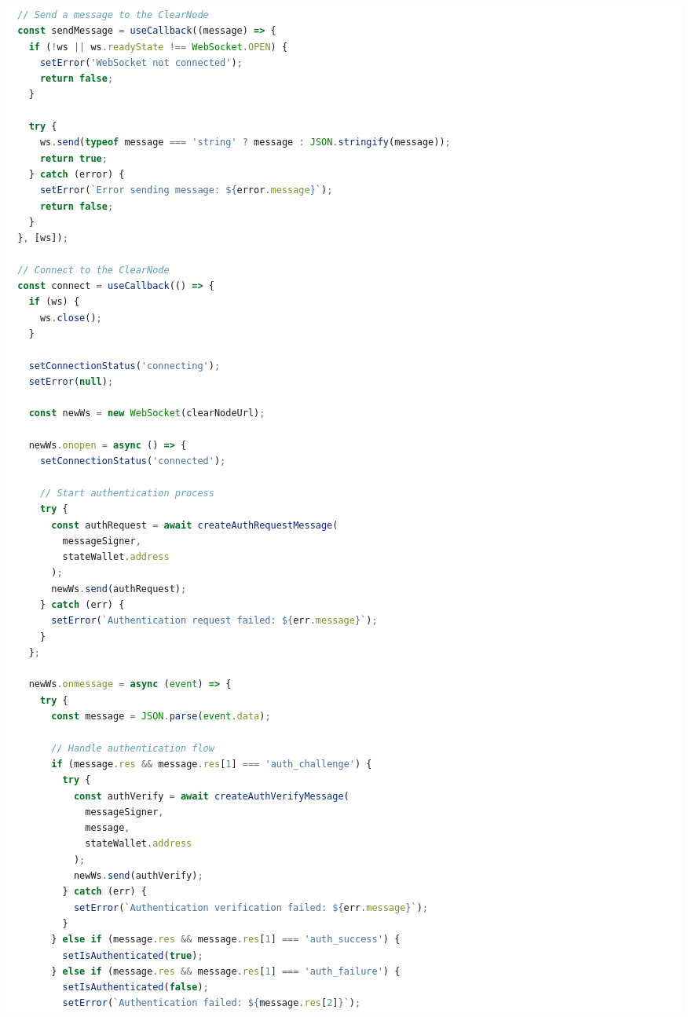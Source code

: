 ```javascript
  // Send a message to the ClearNode
  const sendMessage = useCallback((message) => {
    if (!ws || ws.readyState !== WebSocket.OPEN) {
      setError('WebSocket not connected');
      return false;
    }
    
    try {
      ws.send(typeof message === 'string' ? message : JSON.stringify(message));
      return true;
    } catch (error) {
      setError(`Error sending message: ${error.message}`);
      return false;
    }
  }, [ws]);
  
  // Connect to the ClearNode
  const connect = useCallback(() => {
    if (ws) {
      ws.close();
    }
    
    setConnectionStatus('connecting');
    setError(null);
    
    const newWs = new WebSocket(clearNodeUrl);
    
    newWs.onopen = async () => {
      setConnectionStatus('connected');
      
      // Start authentication process
      try {
        const authRequest = await createAuthRequestMessage(
          messageSigner,
          stateWallet.address
        );
        newWs.send(authRequest);
      } catch (err) {
        setError(`Authentication request failed: ${err.message}`);
      }
    };
    
    newWs.onmessage = async (event) => {
      try {
        const message = JSON.parse(event.data);
        
        // Handle authentication flow
        if (message.res && message.res[1] === 'auth_challenge') {
          try {
            const authVerify = await createAuthVerifyMessage(
              messageSigner,
              message,
              stateWallet.address
            );
            newWs.send(authVerify);
          } catch (err) {
            setError(`Authentication verification failed: ${err.message}`);
          }
        } else if (message.res && message.res[1] === 'auth_success') {
          setIsAuthenticated(true);
        } else if (message.res && message.res[1] === 'auth_failure') {
          setIsAuthenticated(false);
          setError(`Authentication failed: ${message.res[2]}`);
```